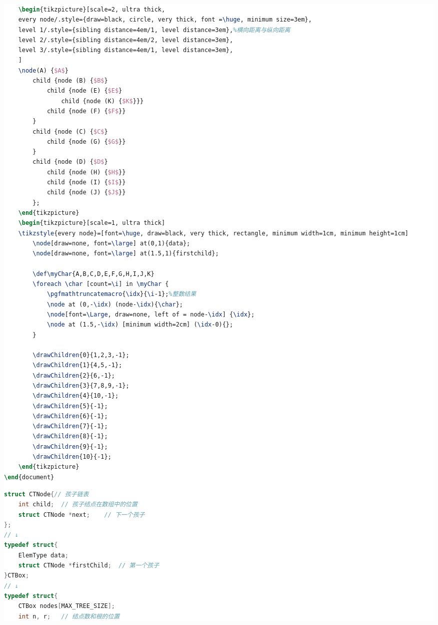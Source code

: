 ```tikz
	\begin{tikzpicture}[scale=2, ultra thick,
	every node/.style={draw=black, circle, very thick, font =\huge, minimum size=3em}, 
	level 1/.style={sibling distance=4em/1, level distance=3em},%横向距离与纵向距离
	level 2/.style={sibling distance=4em/2, level distance=3em},
	level 3/.style={sibling distance=4em/1, level distance=3em},
	]
	\node(A) {$A$}
		child {node (B) {$B$}
			child {node (E) {$E$}
				child {node (K) {$K$}}}
			child {node (F) {$F$}}
		}
		child {node (C) {$C$}
			child {node (G) {$G$}}
		}
		child {node (D) {$D$}
			child {node (H) {$H$}}
			child {node (I) {$I$}}
			child {node (J) {$J$}}
		};
	\end{tikzpicture}
	\begin{tikzpicture}[scale=1, ultra thick]
	\tikzstyle{every node}=[font=\huge, draw=black, very thick, rectangle, minimum width=1cm, minimum height=1cm]
		\node[draw=none, font=\large] at(0,1){data};
		\node[draw=none, font=\large] at(1.5,1){firstchild};
		
		\def\myChar{A,B,C,D,E,F,G,H,I,J,K} 
		\foreach \char [count=\i] in \myChar {
			\pgfmathtruncatemacro{\idx}{\i-1};%整数结果
			\node at (0,-\idx) (node-\idx){\char};
			\node[font=\Large, draw=none, left of = node-\idx] {\idx};
			\node at (1.5,-\idx) [minimum width=2cm] (\idx-0){};
		}
		
		\drawChildren{0}{1,2,3,-1};
		\drawChildren{1}{4,5,-1};
		\drawChildren{2}{6,-1};
		\drawChildren{3}{7,8,9,-1};
		\drawChildren{4}{10,-1};
		\drawChildren{5}{-1};
		\drawChildren{6}{-1};
		\drawChildren{7}{-1};
		\drawChildren{8}{-1};
		\drawChildren{9}{-1};
		\drawChildren{10}{-1};
	\end{tikzpicture}
\end{document}
```

```c
struct CTNode{// 孩子链表
	int child;	// 孩子结点在数组中的位置
	struct CTNode *next;	// 下一个孩子
};
// ↓
typedef struct{
	ElemType data;
	struct CTNode *firstChild;	// 第一个孩子
}CTBox;
// ↓
typedef struct{
	CTBox nodes[MAX_TREE_SIZE];
	int n, r;	// 结点数和根的位置
```